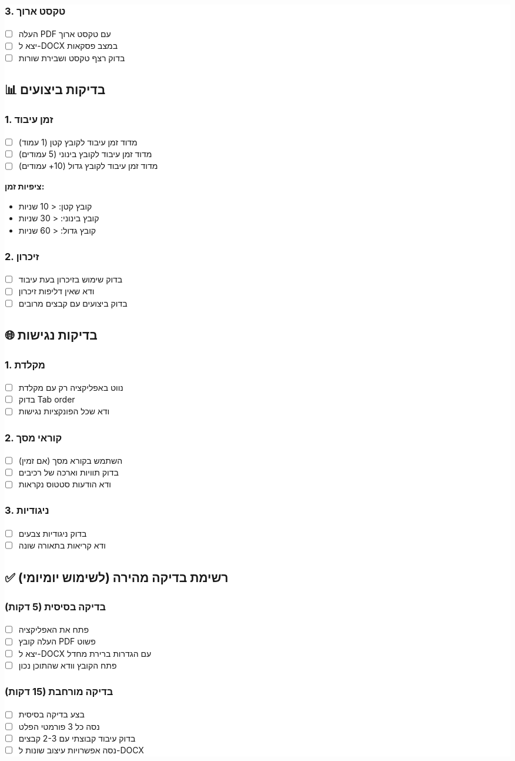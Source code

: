 ### 3. טקסט ארוך
- [ ] העלה PDF עם טקסט ארוך
- [ ] יצא ל-DOCX במצב פסקאות
- [ ] בדוק רצף טקסט ושבירת שורות

## 📊 בדיקות ביצועים

### 1. זמן עיבוד
- [ ] מדוד זמן עיבוד לקובץ קטן (1 עמוד)
- [ ] מדוד זמן עיבוד לקובץ בינוני (5 עמודים)
- [ ] מדוד זמן עיבוד לקובץ גדול (10+ עמודים)

**ציפיות זמן:**
- קובץ קטן: < 10 שניות
- קובץ בינוני: < 30 שניות
- קובץ גדול: < 60 שניות

### 2. זיכרון
- [ ] בדוק שימוש בזיכרון בעת עיבוד
- [ ] ודא שאין דליפות זיכרון
- [ ] בדוק ביצועים עם קבצים מרובים

## 🌐 בדיקות נגישות

### 1. מקלדת
- [ ] נווט באפליקציה רק עם מקלדת
- [ ] בדוק Tab order
- [ ] ודא שכל הפונקציות נגישות

### 2. קוראי מסך
- [ ] השתמש בקורא מסך (אם זמין)
- [ ] בדוק תוויות וארכה של רכיבים
- [ ] ודא הודעות סטטוס נקראות

### 3. ניגודיות
- [ ] בדוק ניגודיות צבעים
- [ ] ודא קריאות בתאורה שונה

## ✅ רשימת בדיקה מהירה (לשימוש יומיומי)

### בדיקה בסיסית (5 דקות)
- [ ] פתח את האפליקציה
- [ ] העלה קובץ PDF פשוט
- [ ] יצא ל-DOCX עם הגדרות ברירת מחדל
- [ ] פתח הקובץ וודא שהתוכן נכון

### בדיקה מורחבת (15 דקות)
- [ ] בצע בדיקה בסיסית
- [ ] נסה כל 3 פורמטי הפלט
- [ ] בדוק עיבוד קבוצתי עם 2-3 קבצים
- [ ] נסה אפשרויות עיצוב שונות ל-DOCX
